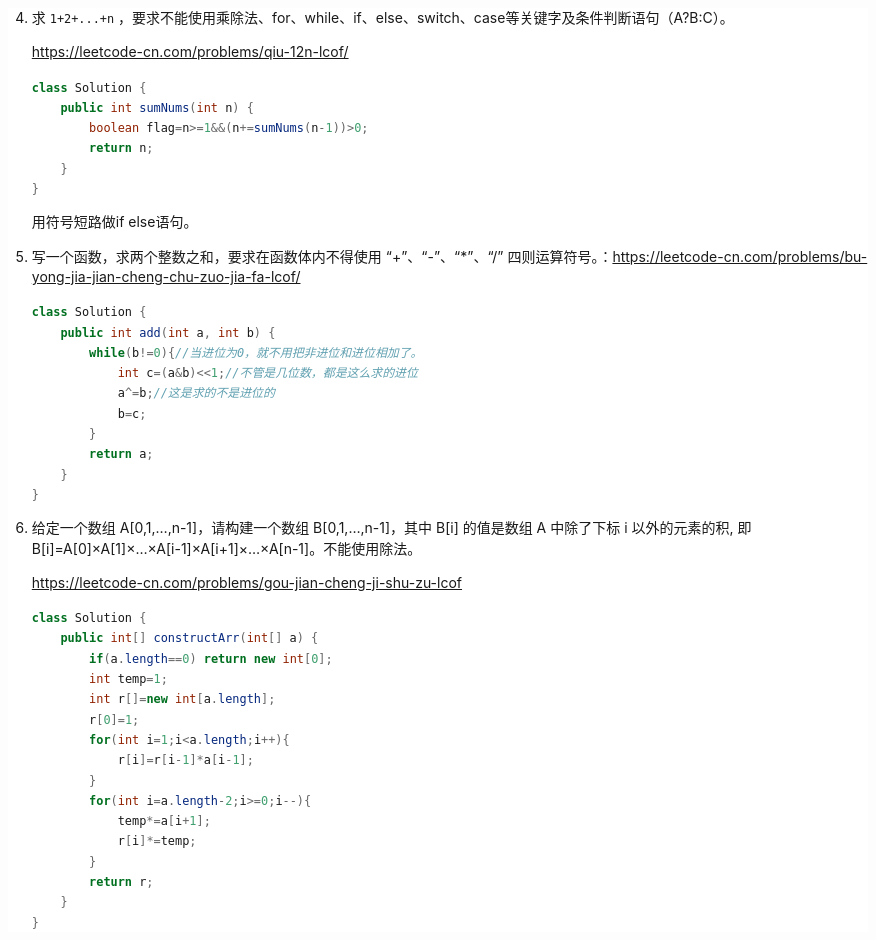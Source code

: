 4. 求 `1+2+...+n` ，要求不能使用乘除法、for、while、if、else、switch、case等关键字及条件判断语句（A?B:C）。

   https://leetcode-cn.com/problems/qiu-12n-lcof/

   ```java
   class Solution {
       public int sumNums(int n) {
           boolean flag=n>=1&&(n+=sumNums(n-1))>0;
           return n;
       }
   }
   ```

   用符号短路做if else语句。

5. 写一个函数，求两个整数之和，要求在函数体内不得使用 “+”、“-”、“*”、“/” 四则运算符号。：https://leetcode-cn.com/problems/bu-yong-jia-jian-cheng-chu-zuo-jia-fa-lcof/

   ```java
   class Solution {
       public int add(int a, int b) {
           while(b!=0){//当进位为0，就不用把非进位和进位相加了。
               int c=(a&b)<<1;//不管是几位数，都是这么求的进位
               a^=b;//这是求的不是进位的
               b=c;
           }
           return a;
       }
   }
   ```

6. 给定一个数组 A[0,1,…,n-1]，请构建一个数组 B[0,1,…,n-1]，其中 B[i] 的值是数组 A 中除了下标 i 以外的元素的积, 即 B[i]=A[0]×A[1]×…×A[i-1]×A[i+1]×…×A[n-1]。不能使用除法。

   https://leetcode-cn.com/problems/gou-jian-cheng-ji-shu-zu-lcof

   ```java
   class Solution {
       public int[] constructArr(int[] a) {
           if(a.length==0) return new int[0];
           int temp=1;
           int r[]=new int[a.length];
           r[0]=1;
           for(int i=1;i<a.length;i++){
               r[i]=r[i-1]*a[i-1];
           }
           for(int i=a.length-2;i>=0;i--){
               temp*=a[i+1];
               r[i]*=temp;
           }
           return r;
       }
   }
   ```
